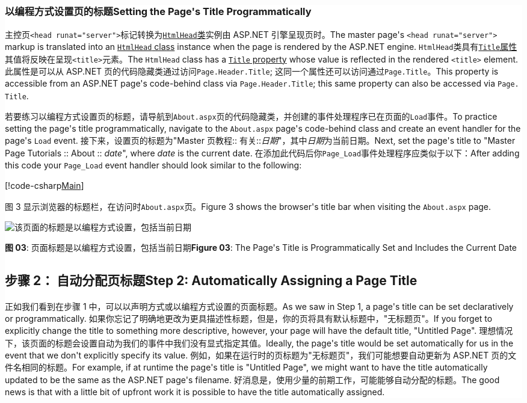 
### <a name="setting-the-pages-title-programmatically"></a><span data-ttu-id="ef564-171">以编程方式设置页的标题</span><span class="sxs-lookup"><span data-stu-id="ef564-171">Setting the Page's Title Programmatically</span></span>

<span data-ttu-id="ef564-172">主控页`<head runat="server">`标记转换为[`HtmlHead`类](https://msdn.microsoft.com/en-us/library/system.web.ui.htmlcontrols.htmlhead.aspx)实例由 ASP.NET 引擎呈现页时。</span><span class="sxs-lookup"><span data-stu-id="ef564-172">The master page's `<head runat="server">` markup is translated into an [`HtmlHead` class](https://msdn.microsoft.com/en-us/library/system.web.ui.htmlcontrols.htmlhead.aspx) instance when the page is rendered by the ASP.NET engine.</span></span> <span data-ttu-id="ef564-173">`HtmlHead`类具有[`Title`属性](https://msdn.microsoft.com/en-us/library/system.web.ui.htmlcontrols.htmlhead.title.aspx)其值将反映在呈现`<title>`元素。</span><span class="sxs-lookup"><span data-stu-id="ef564-173">The `HtmlHead` class has a [`Title` property](https://msdn.microsoft.com/en-us/library/system.web.ui.htmlcontrols.htmlhead.title.aspx) whose value is reflected in the rendered `<title>` element.</span></span> <span data-ttu-id="ef564-174">此属性是可以从 ASP.NET 页的代码隐藏类通过访问`Page.Header.Title`; 这同一个属性还可以访问通过`Page.Title`。</span><span class="sxs-lookup"><span data-stu-id="ef564-174">This property is accessible from an ASP.NET page's code-behind class via `Page.Header.Title`; this same property can also be accessed via `Page.Title`.</span></span>

<span data-ttu-id="ef564-175">若要练习以编程方式设置页的标题，请导航到`About.aspx`页的代码隐藏类，并创建的事件处理程序已在页面的`Load`事件。</span><span class="sxs-lookup"><span data-stu-id="ef564-175">To practice setting the page's title programmatically, navigate to the `About.aspx` page's code-behind class and create an event handler for the page's `Load` event.</span></span> <span data-ttu-id="ef564-176">接下来，设置页的标题为"Master 页教程:: 有关::*日期*"，其中*日期*为当前日期。</span><span class="sxs-lookup"><span data-stu-id="ef564-176">Next, set the page's title to "Master Page Tutorials :: About :: *date*", where *date* is the current date.</span></span> <span data-ttu-id="ef564-177">在添加此代码后你`Page_Load`事件处理程序应类似于以下：</span><span class="sxs-lookup"><span data-stu-id="ef564-177">After adding this code your `Page_Load` event handler should look similar to the following:</span></span>


[!code-csharp[Main](specifying-the-title-meta-tags-and-other-html-headers-in-the-master-page-cs/samples/sample4.cs)]

<span data-ttu-id="ef564-178">图 3 显示浏览器的标题栏，在访问时`About.aspx`页。</span><span class="sxs-lookup"><span data-stu-id="ef564-178">Figure 3 shows the browser's title bar when visiting the `About.aspx` page.</span></span>


![该页面的标题是以编程方式设置，包括当前日期](specifying-the-title-meta-tags-and-other-html-headers-in-the-master-page-cs/_static/image3.png)

<span data-ttu-id="ef564-180">**图 03**: 页面标题是以编程方式设置，包括当前日期</span><span class="sxs-lookup"><span data-stu-id="ef564-180">**Figure 03**: The Page's Title is Programmatically Set and Includes the Current Date</span></span>


## <a name="step-2-automatically-assigning-a-page-title"></a><span data-ttu-id="ef564-181">步骤 2： 自动分配页标题</span><span class="sxs-lookup"><span data-stu-id="ef564-181">Step 2: Automatically Assigning a Page Title</span></span>

<span data-ttu-id="ef564-182">正如我们看到在步骤 1 中，可以以声明方式或以编程方式设置的页面标题。</span><span class="sxs-lookup"><span data-stu-id="ef564-182">As we saw in Step 1, a page's title can be set declaratively or programmatically.</span></span> <span data-ttu-id="ef564-183">如果你忘记了明确地更改为更具描述性标题，但是，你的页将具有默认标题中，"无标题页"。</span><span class="sxs-lookup"><span data-stu-id="ef564-183">If you forget to explicitly change the title to something more descriptive, however, your page will have the default title, "Untitled Page".</span></span> <span data-ttu-id="ef564-184">理想情况下，该页面的标题会设置自动为我们的事件中我们没有显式指定其值。</span><span class="sxs-lookup"><span data-stu-id="ef564-184">Ideally, the page's title would be set automatically for us in the event that we don't explicitly specify its value.</span></span> <span data-ttu-id="ef564-185">例如，如果在运行时的页标题为"无标题页"，我们可能想要自动更新为 ASP.NET 页的文件名相同的标题。</span><span class="sxs-lookup"><span data-stu-id="ef564-185">For example, if at runtime the page's title is "Untitled Page", we might want to have the title automatically updated to be the same as the ASP.NET page's filename.</span></span> <span data-ttu-id="ef564-186">好消息是，使用少量的前期工作，可能能够自动分配的标题。</span><span class="sxs-lookup"><span data-stu-id="ef564-186">The good news is that with a little bit of upfront work it is possible to have the title automatically assigned.</span></span>
